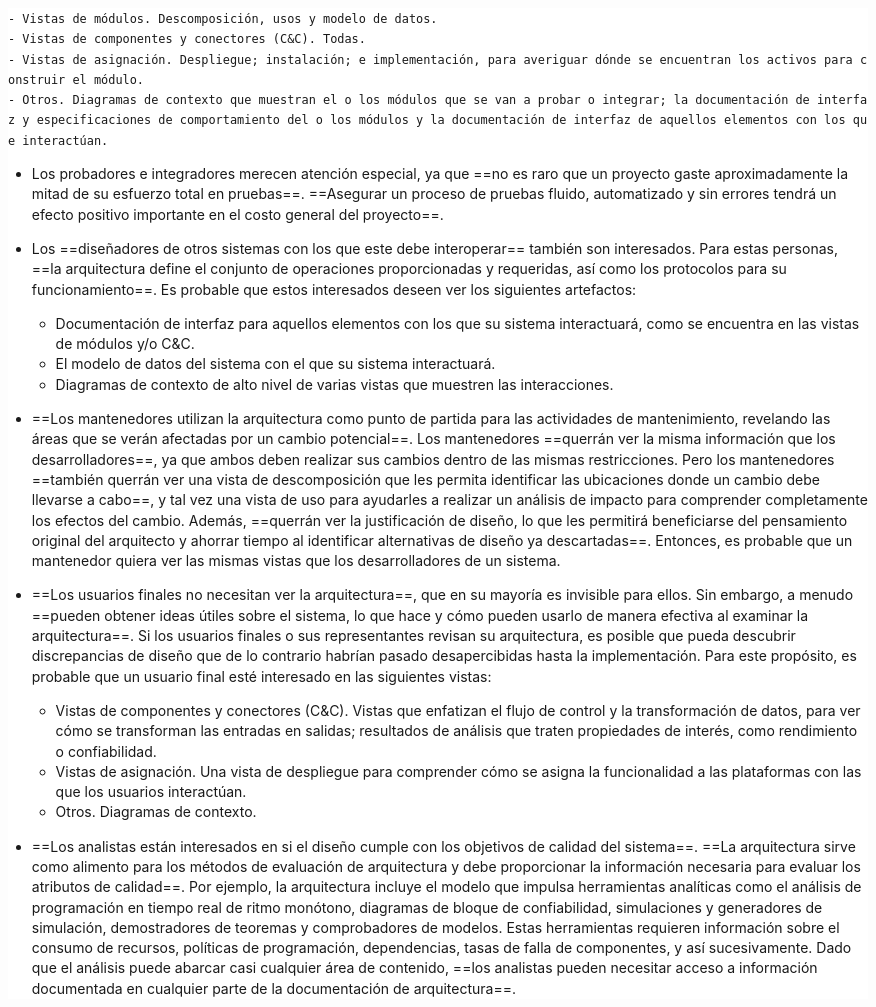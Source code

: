 	- Vistas de módulos. Descomposición, usos y modelo de datos.
	- Vistas de componentes y conectores (C&C). Todas.
	- Vistas de asignación. Despliegue; instalación; e implementación, para averiguar dónde se encuentran los activos para construir el módulo.
	- Otros. Diagramas de contexto que muestran el o los módulos que se van a probar o integrar; la documentación de interfaz y especificaciones de comportamiento del o los módulos y la documentación de interfaz de aquellos elementos con los que interactúan.

- Los probadores e integradores merecen atención especial, ya que ==no es raro que un proyecto gaste aproximadamente la mitad de su esfuerzo total en pruebas==. ==Asegurar un proceso de pruebas fluido, automatizado y sin errores tendrá un efecto positivo importante en el costo general del proyecto==.

- Los ==diseñadores de otros sistemas con los que este debe interoperar== también son interesados. Para estas personas, ==la arquitectura define el conjunto de operaciones proporcionadas y requeridas, así como los protocolos para su funcionamiento==. Es probable que estos interesados deseen ver los siguientes artefactos:	
  
	- Documentación de interfaz para aquellos elementos con los que su sistema interactuará, como se encuentra en las vistas de módulos y/o C&C.
	- El modelo de datos del sistema con el que su sistema interactuará.
	- Diagramas de contexto de alto nivel de varias vistas que muestren las interacciones.

- ==Los mantenedores utilizan la arquitectura como punto de partida para las actividades de mantenimiento, revelando las áreas que se verán afectadas por un cambio potencial==. Los mantenedores ==querrán ver la misma información que los desarrolladores==, ya que ambos deben realizar sus cambios dentro de las mismas restricciones. Pero los mantenedores ==también querrán ver una vista de descomposición que les permita identificar las ubicaciones donde un cambio debe llevarse a cabo==, y tal vez una vista de uso para ayudarles a realizar un análisis de impacto para comprender completamente los efectos del cambio. Además, ==querrán ver la justificación de diseño, lo que les permitirá beneficiarse del pensamiento original del arquitecto y ahorrar tiempo al identificar alternativas de diseño ya descartadas==. Entonces, es probable que un mantenedor quiera ver las mismas vistas que los desarrolladores de un sistema.

- ==Los usuarios finales no necesitan ver la arquitectura==, que en su mayoría es invisible para ellos. Sin embargo, a menudo ==pueden obtener ideas útiles sobre el sistema, lo que hace y cómo pueden usarlo de manera efectiva al examinar la arquitectura==. Si los usuarios finales o sus representantes revisan su arquitectura, es posible que pueda descubrir discrepancias de diseño que de lo contrario habrían pasado desapercibidas hasta la implementación. Para este propósito, es probable que un usuario final esté interesado en las siguientes vistas:
  
	- Vistas de componentes y conectores (C&C). Vistas que enfatizan el flujo de control y la transformación de datos, para ver cómo se transforman las entradas en salidas; resultados de análisis que traten propiedades de interés, como rendimiento o confiabilidad.
	- Vistas de asignación. Una vista de despliegue para comprender cómo se asigna la funcionalidad a las plataformas con las que los usuarios interactúan.
	- Otros. Diagramas de contexto.

- ==Los analistas están interesados en si el diseño cumple con los objetivos de calidad del sistema==. ==La arquitectura sirve como alimento para los métodos de evaluación de arquitectura y debe proporcionar la información necesaria para evaluar los atributos de calidad==. Por ejemplo, la arquitectura incluye el modelo que impulsa herramientas analíticas como el análisis de programación en tiempo real de ritmo monótono, diagramas de bloque de confiabilidad, simulaciones y generadores de simulación, demostradores de teoremas y comprobadores de modelos. Estas herramientas requieren información sobre el consumo de recursos, políticas de programación, dependencias, tasas de falla de componentes, y así sucesivamente. Dado que el análisis puede abarcar casi cualquier área de contenido, ==los analistas pueden necesitar acceso a información documentada en cualquier parte de la documentación de arquitectura==.
  